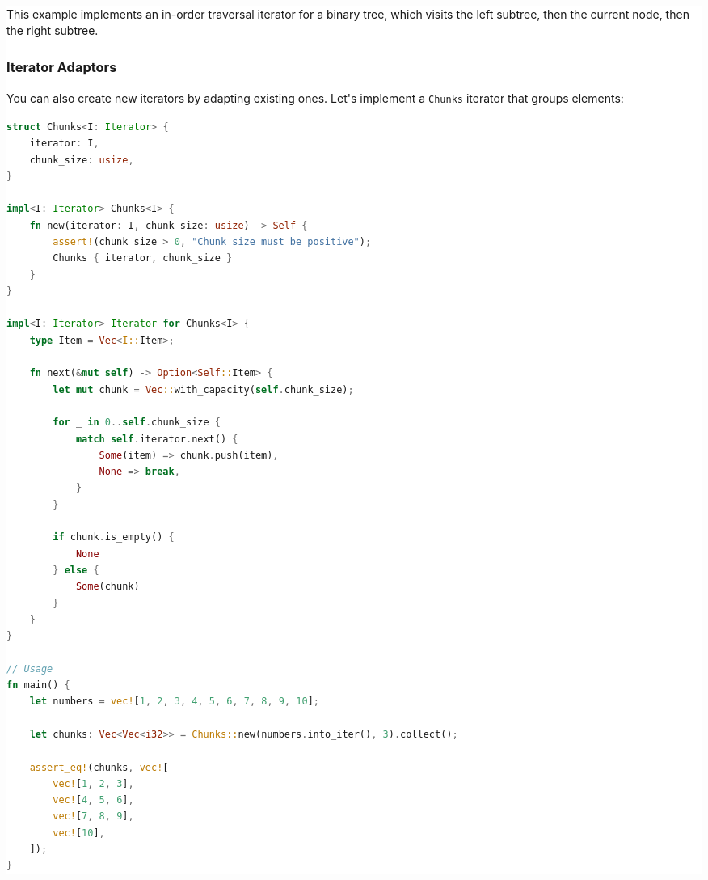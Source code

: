 This example implements an in-order traversal iterator for a binary tree, which visits the left subtree, then the current node, then the right subtree.

### Iterator Adaptors

You can also create new iterators by adapting existing ones. Let's implement a `Chunks` iterator that groups elements:

```rust
struct Chunks<I: Iterator> {
    iterator: I,
    chunk_size: usize,
}

impl<I: Iterator> Chunks<I> {
    fn new(iterator: I, chunk_size: usize) -> Self {
        assert!(chunk_size > 0, "Chunk size must be positive");
        Chunks { iterator, chunk_size }
    }
}

impl<I: Iterator> Iterator for Chunks<I> {
    type Item = Vec<I::Item>;

    fn next(&mut self) -> Option<Self::Item> {
        let mut chunk = Vec::with_capacity(self.chunk_size);

        for _ in 0..self.chunk_size {
            match self.iterator.next() {
                Some(item) => chunk.push(item),
                None => break,
            }
        }

        if chunk.is_empty() {
            None
        } else {
            Some(chunk)
        }
    }
}

// Usage
fn main() {
    let numbers = vec![1, 2, 3, 4, 5, 6, 7, 8, 9, 10];

    let chunks: Vec<Vec<i32>> = Chunks::new(numbers.into_iter(), 3).collect();

    assert_eq!(chunks, vec![
        vec![1, 2, 3],
        vec![4, 5, 6],
        vec![7, 8, 9],
        vec![10],
    ]);
}
```
